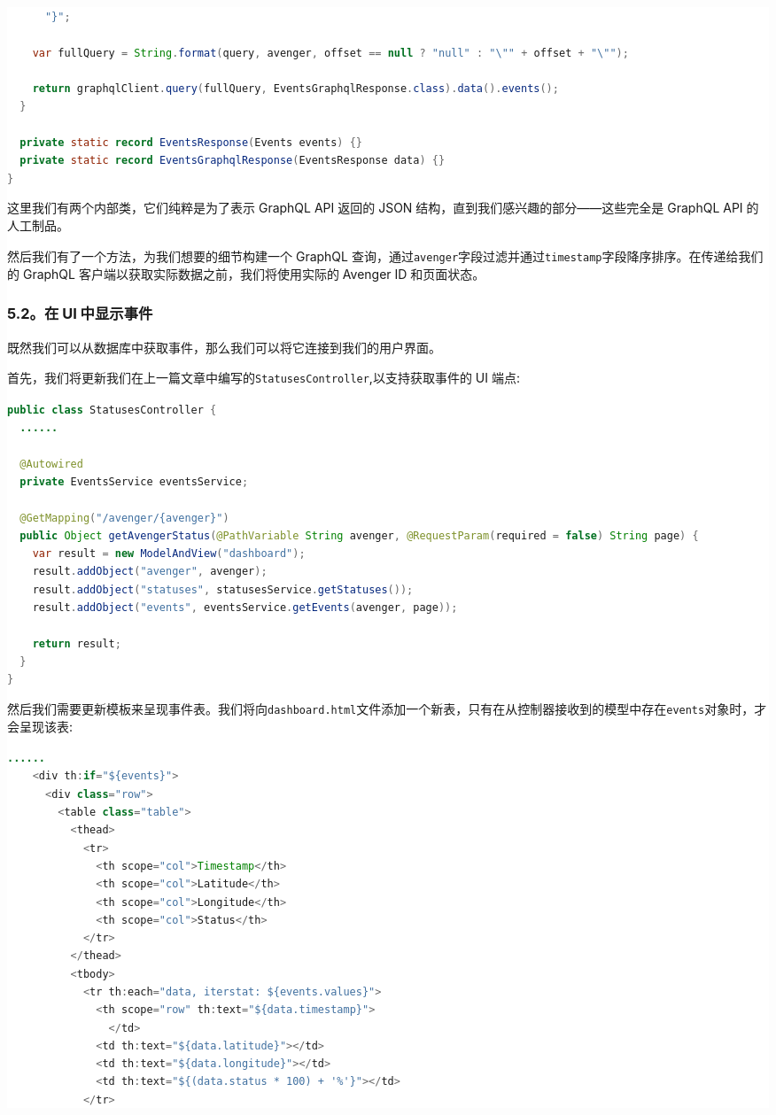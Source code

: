```java
      "}";

    var fullQuery = String.format(query, avenger, offset == null ? "null" : "\"" + offset + "\"");

    return graphqlClient.query(fullQuery, EventsGraphqlResponse.class).data().events();
  }

  private static record EventsResponse(Events events) {}
  private static record EventsGraphqlResponse(EventsResponse data) {}
}
```

这里我们有两个内部类，它们纯粹是为了表示 GraphQL API 返回的 JSON 结构，直到我们感兴趣的部分——这些完全是 GraphQL API 的人工制品。

然后我们有了一个方法，为我们想要的细节构建一个 GraphQL 查询，通过`avenger`字段过滤并通过`timestamp`字段降序排序。在传递给我们的 GraphQL 客户端以获取实际数据之前，我们将使用实际的 Avenger ID 和页面状态。

### 5.2。在 UI 中显示事件

既然我们可以从数据库中获取事件，那么我们可以将它连接到我们的用户界面。

首先，我们将更新我们在上一篇文章中编写的`StatusesController`,以支持获取事件的 UI 端点:

```java
public class StatusesController {
  ......

  @Autowired
  private EventsService eventsService;

  @GetMapping("/avenger/{avenger}")
  public Object getAvengerStatus(@PathVariable String avenger, @RequestParam(required = false) String page) {
    var result = new ModelAndView("dashboard");
    result.addObject("avenger", avenger);
    result.addObject("statuses", statusesService.getStatuses());
    result.addObject("events", eventsService.getEvents(avenger, page));

    return result;
  }
} 
```

然后我们需要更新模板来呈现事件表。我们将向`dashboard.html`文件添加一个新表，只有在从控制器接收到的模型中存在`events`对象时，才会呈现该表:

```java
......
    <div th:if="${events}">
      <div class="row">
        <table class="table">
          <thead>
            <tr>
              <th scope="col">Timestamp</th>
              <th scope="col">Latitude</th>
              <th scope="col">Longitude</th>
              <th scope="col">Status</th>
            </tr>
          </thead>
          <tbody>
            <tr th:each="data, iterstat: ${events.values}">
              <th scope="row" th:text="${data.timestamp}">
                </td>
              <td th:text="${data.latitude}"></td>
              <td th:text="${data.longitude}"></td>
              <td th:text="${(data.status * 100) + '%'}"></td>
            </tr>
```